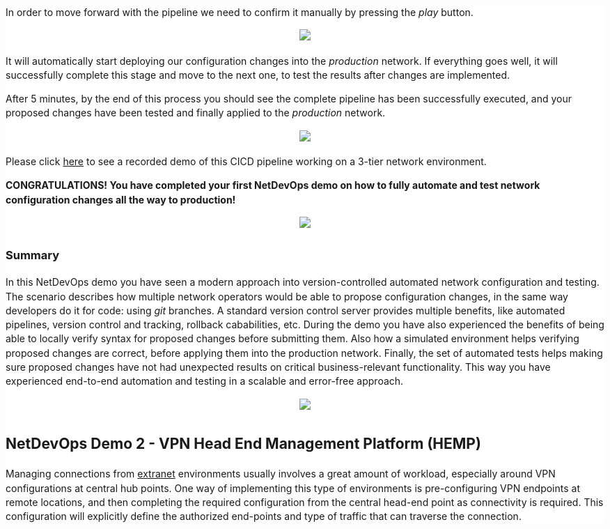In order to move forward with the pipeline we need to confirm it manually by pressing the _play_ button.

<p align="center"> 
<img src="imgs/31gitlab_pipeline_prod_confirm.png">
</p>

It will automatically start deploying our configuration changes into the _production_ network. If everything goes well, it will successfully complete this stage and move to the next one, to test the results after changes are implemented. 

After 5 minutes, by the end of this process you should see the complete pipeline has been successfully executed, and your proposed changes have been tested and finally applied to the _production_ network.

<p align="center"> 
<img src="imgs/32gitlab_pipeline_prod_complete.png">
</p>

Please click [here](https://htmlpreview.github.io/?https://raw.githubusercontent.com/juliogomez/netdevops/master/demos/NetDevOps_CICD.html) to see a recorded demo of this CICD pipeline working on a 3-tier network environment.

__CONGRATULATIONS! You have completed your first NetDevOps demo on how to fully automate and test network configuration changes all the way to production!__ 

<p align="center"> 
<img src="imgs/100congrats.gif">
</p>

### Summary

In this NetDevOps demo you have seen a modern approach into version-controlled automated network configuration and testing. The scenario describes how multiple network operators would be able to propose configuration changes, in the same way developers do it for code: using _git_ branches. A standard version control server provides multiple benefits, like automated pipelines, version control and tracking, rollback cababilities, etc. During the demo you have also experienced the benefits of being able to locally verify syntax for proposed changes before submitting them. Also how a simulated environment helps verifying proposed changes are correct, before applying them into the production network. Finally, the set of automated tests helps making sure proposed changes have not had unexpected results on critical business-relevant functionality. This way you have experienced end-to-end automation and testing in a scalable and error-free approach.

<p align="center"> 
<img src="imgs/34netdevops_overview.png">
</p>

## NetDevOps Demo 2 - VPN Head End Management Platform (HEMP)

Managing connections from [extranet](https://en.wikipedia.org/wiki/Extranet) environments usually involves a great amount of workload, especially around VPN configurations at central hub points. One way of implementing this type of environments is pre-configuring VPN endpoints at remote locations, and then completing the required configuration from the central head-end point as connectivity is required. This configuration will explicitly define the authorized end-points and type of traffic that can traverse the connection.

